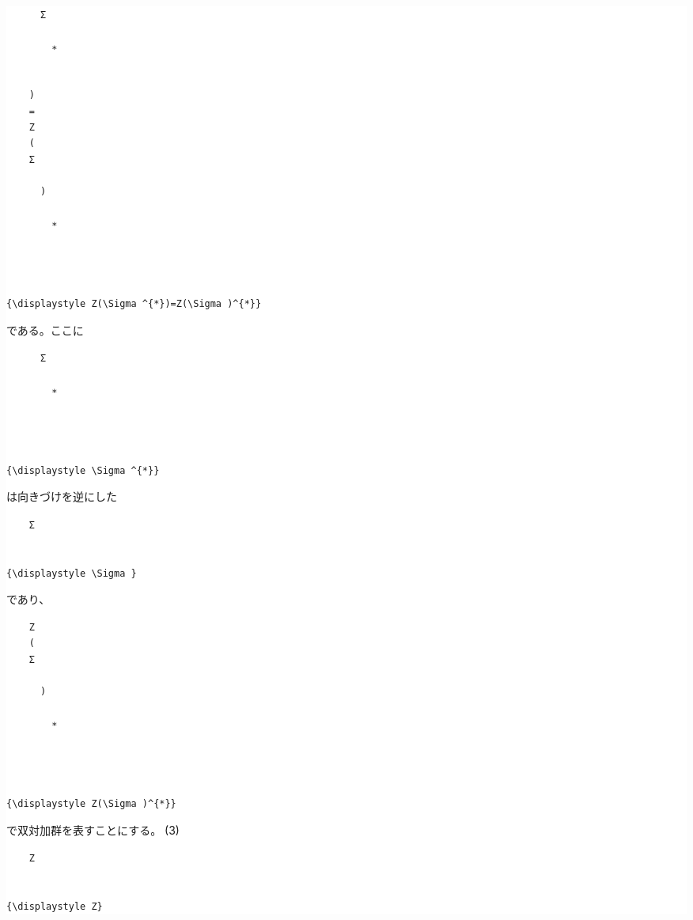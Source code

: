           Σ
          
            ∗
          
        
        )
        =
        Z
        (
        Σ
        
          )
          
            ∗
          
        
      
    
    {\displaystyle Z(\Sigma ^{*})=Z(\Sigma )^{*}}
  
 である。ここに 
  
    
      
        
          Σ
          
            ∗
          
        
      
    
    {\displaystyle \Sigma ^{*}}
  
 は向きづけを逆にした 
  
    
      
        Σ
      
    
    {\displaystyle \Sigma }
  
 であり、
  
    
      
        Z
        (
        Σ
        
          )
          
            ∗
          
        
      
    
    {\displaystyle Z(\Sigma )^{*}}
  
 で双対加群を表すことにする。
(3) 
  
    
      
        Z
      
    
    {\displaystyle Z}
  